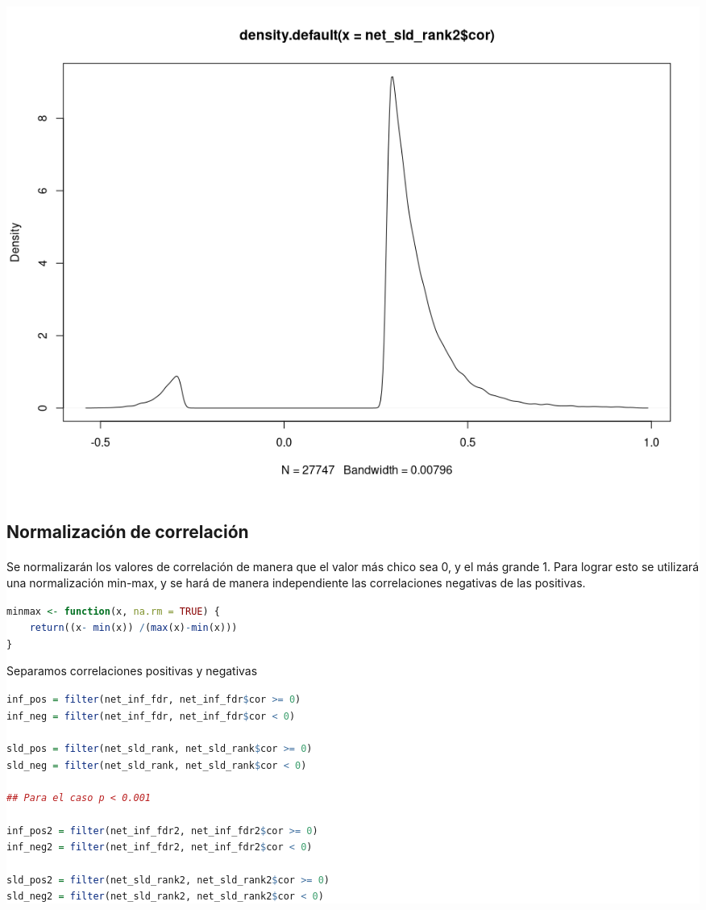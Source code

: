 ![](Ranking_norm_viz_files/figure-html/unnamed-chunk-5-4.png)


## Normalización de correlación


Se normalizarán los valores de correlación de manera que el valor más chico sea 0, y el más grande 1. Para lograr esto se utilizará una normalización min-max, y se hará de manera independiente las correlaciones negativas de las positivas.


```r
minmax <- function(x, na.rm = TRUE) {
    return((x- min(x)) /(max(x)-min(x)))
}
```



Separamos correlaciones positivas y negativas


```r
inf_pos = filter(net_inf_fdr, net_inf_fdr$cor >= 0)
inf_neg = filter(net_inf_fdr, net_inf_fdr$cor < 0)

sld_pos = filter(net_sld_rank, net_sld_rank$cor >= 0)
sld_neg = filter(net_sld_rank, net_sld_rank$cor < 0)

## Para el caso p < 0.001

inf_pos2 = filter(net_inf_fdr2, net_inf_fdr2$cor >= 0)
inf_neg2 = filter(net_inf_fdr2, net_inf_fdr2$cor < 0)

sld_pos2 = filter(net_sld_rank2, net_sld_rank2$cor >= 0)
sld_neg2 = filter(net_sld_rank2, net_sld_rank2$cor < 0)
```
